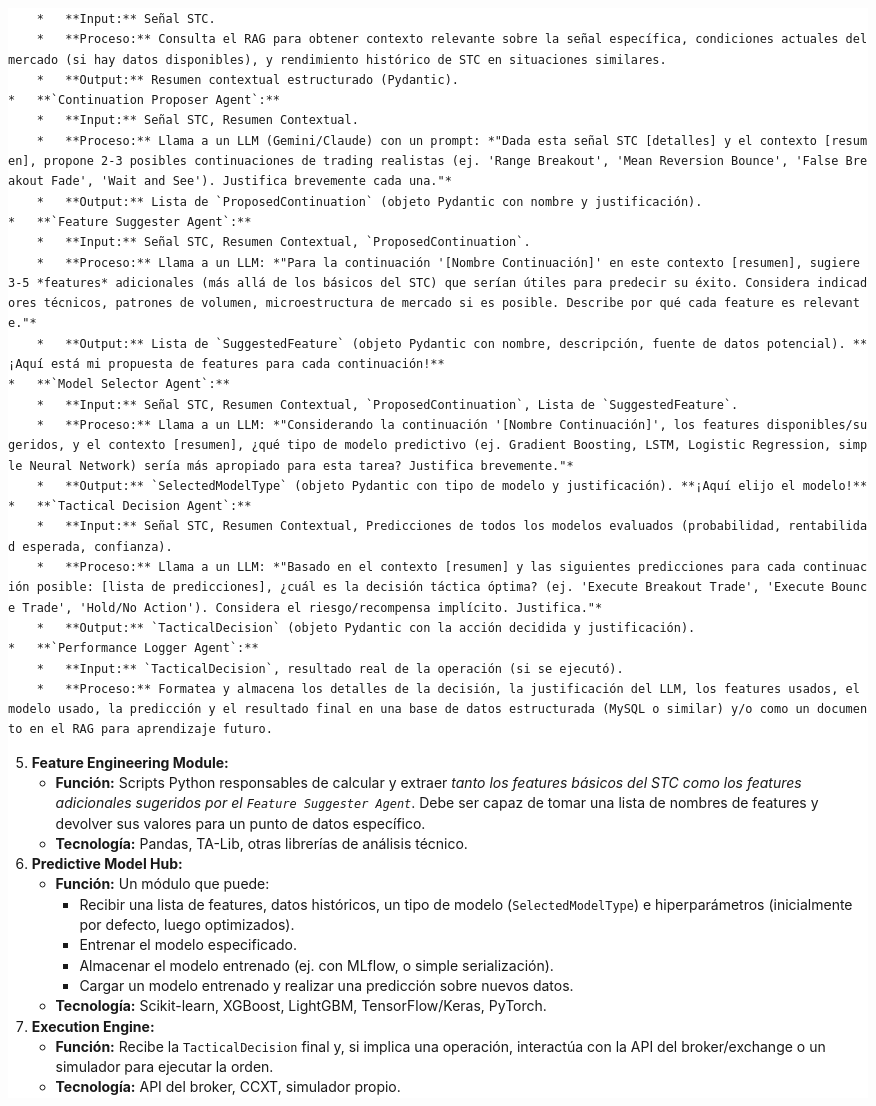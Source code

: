         *   **Input:** Señal STC.
        *   **Proceso:** Consulta el RAG para obtener contexto relevante sobre la señal específica, condiciones actuales del mercado (si hay datos disponibles), y rendimiento histórico de STC en situaciones similares.
        *   **Output:** Resumen contextual estructurado (Pydantic).
    *   **`Continuation Proposer Agent`:**
        *   **Input:** Señal STC, Resumen Contextual.
        *   **Proceso:** Llama a un LLM (Gemini/Claude) con un prompt: *"Dada esta señal STC [detalles] y el contexto [resumen], propone 2-3 posibles continuaciones de trading realistas (ej. 'Range Breakout', 'Mean Reversion Bounce', 'False Breakout Fade', 'Wait and See'). Justifica brevemente cada una."*
        *   **Output:** Lista de `ProposedContinuation` (objeto Pydantic con nombre y justificación).
    *   **`Feature Suggester Agent`:**
        *   **Input:** Señal STC, Resumen Contextual, `ProposedContinuation`.
        *   **Proceso:** Llama a un LLM: *"Para la continuación '[Nombre Continuación]' en este contexto [resumen], sugiere 3-5 *features* adicionales (más allá de los básicos del STC) que serían útiles para predecir su éxito. Considera indicadores técnicos, patrones de volumen, microestructura de mercado si es posible. Describe por qué cada feature es relevante."*
        *   **Output:** Lista de `SuggestedFeature` (objeto Pydantic con nombre, descripción, fuente de datos potencial). **¡Aquí está mi propuesta de features para cada continuación!**
    *   **`Model Selector Agent`:**
        *   **Input:** Señal STC, Resumen Contextual, `ProposedContinuation`, Lista de `SuggestedFeature`.
        *   **Proceso:** Llama a un LLM: *"Considerando la continuación '[Nombre Continuación]', los features disponibles/sugeridos, y el contexto [resumen], ¿qué tipo de modelo predictivo (ej. Gradient Boosting, LSTM, Logistic Regression, simple Neural Network) sería más apropiado para esta tarea? Justifica brevemente."*
        *   **Output:** `SelectedModelType` (objeto Pydantic con tipo de modelo y justificación). **¡Aquí elijo el modelo!**
    *   **`Tactical Decision Agent`:**
        *   **Input:** Señal STC, Resumen Contextual, Predicciones de todos los modelos evaluados (probabilidad, rentabilidad esperada, confianza).
        *   **Proceso:** Llama a un LLM: *"Basado en el contexto [resumen] y las siguientes predicciones para cada continuación posible: [lista de predicciones], ¿cuál es la decisión táctica óptima? (ej. 'Execute Breakout Trade', 'Execute Bounce Trade', 'Hold/No Action'). Considera el riesgo/recompensa implícito. Justifica."*
        *   **Output:** `TacticalDecision` (objeto Pydantic con la acción decidida y justificación).
    *   **`Performance Logger Agent`:**
        *   **Input:** `TacticalDecision`, resultado real de la operación (si se ejecutó).
        *   **Proceso:** Formatea y almacena los detalles de la decisión, la justificación del LLM, los features usados, el modelo usado, la predicción y el resultado final en una base de datos estructurada (MySQL o similar) y/o como un documento en el RAG para aprendizaje futuro.
5.  **Feature Engineering Module:**
    *   **Función:** Scripts Python responsables de calcular y extraer *tanto los features básicos del STC como los features adicionales sugeridos por el `Feature Suggester Agent`*. Debe ser capaz de tomar una lista de nombres de features y devolver sus valores para un punto de datos específico.
    *   **Tecnología:** Pandas, TA-Lib, otras librerías de análisis técnico.
6.  **Predictive Model Hub:**
    *   **Función:** Un módulo que puede:
        *   Recibir una lista de features, datos históricos, un tipo de modelo (`SelectedModelType`) e hiperparámetros (inicialmente por defecto, luego optimizados).
        *   Entrenar el modelo especificado.
        *   Almacenar el modelo entrenado (ej. con MLflow, o simple serialización).
        *   Cargar un modelo entrenado y realizar una predicción sobre nuevos datos.
    *   **Tecnología:** Scikit-learn, XGBoost, LightGBM, TensorFlow/Keras, PyTorch.
7.  **Execution Engine:**
    *   **Función:** Recibe la `TacticalDecision` final y, si implica una operación, interactúa con la API del broker/exchange o un simulador para ejecutar la orden.
    *   **Tecnología:** API del broker, CCXT, simulador propio.
